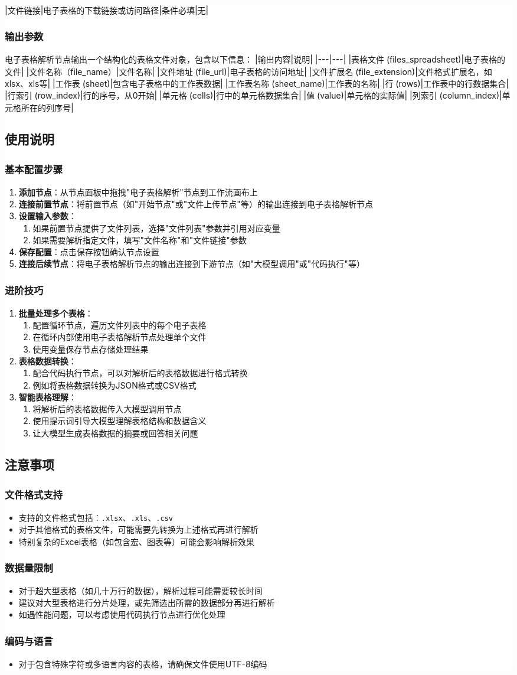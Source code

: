 |文件链接|电子表格的下载链接或访问路径|条件必填|无|

### 输出参数
电子表格解析节点输出一个结构化的表格文件对象，包含以下信息：
|输出内容|说明|
|---|---|
|表格文件 (files_spreadsheet)|电子表格的文件|
|文件名称（file_name）|文件名称|
|文件地址 (file_url)|电子表格的访问地址|
|文件扩展名 (file_extension)|文件格式扩展名，如xlsx、xls等|
|工作表 (sheet)|包含电子表格中的工作表数据|
|工作表名称 (sheet_name)|工作表的名称|
|行 (rows)|工作表中的行数据集合|
|行索引 (row_index)|行的序号，从0开始|
|单元格 (cells)|行中的单元格数据集合|
|值 (value)|单元格的实际值|
|列索引 (column_index)|单元格所在的列序号|

## 使用说明
### 基本配置步骤
1. **添加节点**：从节点面板中拖拽"电子表格解析"节点到工作流画布上
2. **连接前置节点**：将前置节点（如"开始节点"或"文件上传节点"等）的输出连接到电子表格解析节点
3. **设置输入参数**：
    1. 如果前置节点提供了文件列表，选择"文件列表"参数并引用对应变量
    2. 如果需要解析指定文件，填写"文件名称"和"文件链接"参数
4. **保存配置**：点击保存按钮确认节点设置
5. **连接后续节点**：将电子表格解析节点的输出连接到下游节点（如"大模型调用"或"代码执行"等）
### 进阶技巧
1. **批量处理多个表格**：
    1. 配置循环节点，遍历文件列表中的每个电子表格
    2. 在循环内部使用电子表格解析节点处理单个文件
    3. 使用变量保存节点存储处理结果
2. **表格数据转换**：
    1. 配合代码执行节点，可以对解析后的表格数据进行格式转换
    2. 例如将表格数据转换为JSON格式或CSV格式
3. **智能表格理解**：
    1. 将解析后的表格数据传入大模型调用节点
    2. 使用提示词引导大模型理解表格结构和数据含义
    3. 让大模型生成表格数据的摘要或回答相关问题
## 注意事项
### 文件格式支持
- 支持的文件格式包括：`.xlsx`、`.xls`、`.csv`
- 对于其他格式的表格文件，可能需要先转换为上述格式再进行解析
- 特别复杂的Excel表格（如包含宏、图表等）可能会影响解析效果
### 数据量限制
- 对于超大型表格（如几十万行的数据），解析过程可能需要较长时间
- 建议对大型表格进行分片处理，或先筛选出所需的数据部分再进行解析
- 如遇性能问题，可以考虑使用代码执行节点进行优化处理
### 编码与语言
- 对于包含特殊字符或多语言内容的表格，请确保文件使用UTF-8编码